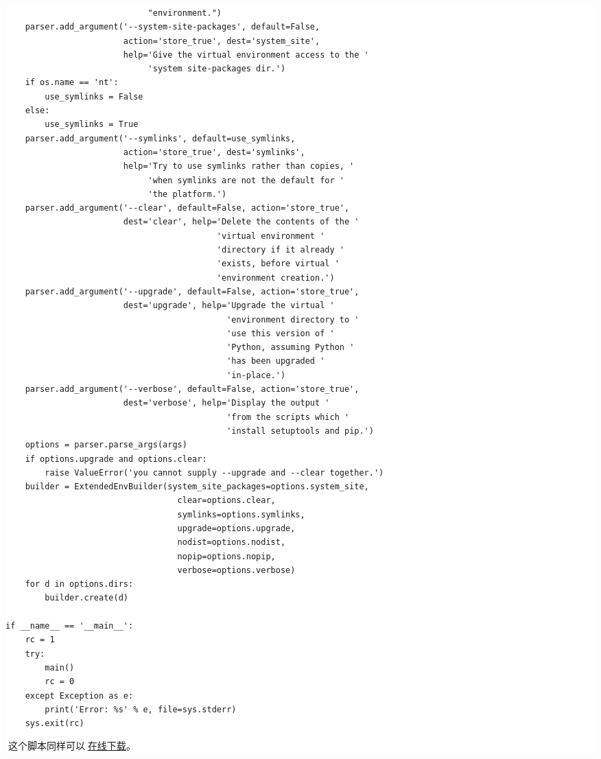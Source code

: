 ```
                             "environment.")
    parser.add_argument('--system-site-packages', default=False,
                        action='store_true', dest='system_site',
                        help='Give the virtual environment access to the '
                             'system site-packages dir.')
    if os.name == 'nt':
        use_symlinks = False
    else:
        use_symlinks = True
    parser.add_argument('--symlinks', default=use_symlinks,
                        action='store_true', dest='symlinks',
                        help='Try to use symlinks rather than copies, '
                             'when symlinks are not the default for '
                             'the platform.')
    parser.add_argument('--clear', default=False, action='store_true',
                        dest='clear', help='Delete the contents of the '
                                           'virtual environment '
                                           'directory if it already '
                                           'exists, before virtual '
                                           'environment creation.')
    parser.add_argument('--upgrade', default=False, action='store_true',
                        dest='upgrade', help='Upgrade the virtual '
                                             'environment directory to '
                                             'use this version of '
                                             'Python, assuming Python '
                                             'has been upgraded '
                                             'in-place.')
    parser.add_argument('--verbose', default=False, action='store_true',
                        dest='verbose', help='Display the output '
                                             'from the scripts which '
                                             'install setuptools and pip.')
    options = parser.parse_args(args)
    if options.upgrade and options.clear:
        raise ValueError('you cannot supply --upgrade and --clear together.')
    builder = ExtendedEnvBuilder(system_site_packages=options.system_site,
                                   clear=options.clear,
                                   symlinks=options.symlinks,
                                   upgrade=options.upgrade,
                                   nodist=options.nodist,
                                   nopip=options.nopip,
                                   verbose=options.verbose)
    for d in options.dirs:
        builder.create(d)

if __name__ == '__main__':
    rc = 1
    try:
        main()
        rc = 0
    except Exception as e:
        print('Error: %s' % e, file=sys.stderr)
    sys.exit(rc)
```

​	这个脚本同样可以 [在线下载](https://gist.github.com/vsajip/4673395)。
